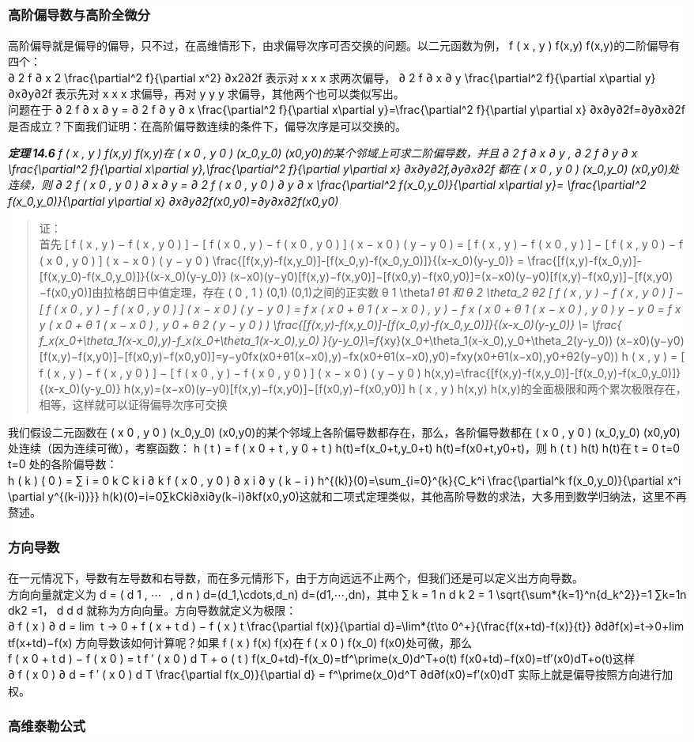### 高阶偏导数与高阶全微分

高阶偏导就是偏导的偏导，只不过，在高维情形下，由求偏导次序可否交换的问题。以二元函数为例， f ( x , y ) f(x,y) f(x,y)的二阶偏导有四个：  
∂ 2 f ∂ x 2 \\frac{\\partial^2 f}{\\partial x^2} ∂x2∂2f​ 表示对 x x x 求两次偏导， ∂ 2 f ∂ x ∂ y \\frac{\\partial^2 f}{\\partial x\\partial y} ∂x∂y∂2f​ 表示先对 x x x 求偏导，再对 y y y 求偏导，其他两个也可以类似写出。  
问题在于 ∂ 2 f ∂ x ∂ y = ∂ 2 f ∂ y ∂ x \\frac{\\partial^2 f}{\\partial x\\partial y}=\\frac{\\partial^2 f}{\\partial y\\partial x} ∂x∂y∂2f​=∂y∂x∂2f​ 是否成立？下面我们证明：在高阶偏导数连续的条件下，偏导次序是可以交换的。

_**定理 14.6** f ( x , y ) f(x,y) f(x,y)在 ( x 0 , y 0 ) (x_0,y_0) (x0​,y0​)的某个邻域上可求二阶偏导数，并且 ∂ 2 f ∂ x ∂ y , ∂ 2 f ∂ y ∂ x \\frac{\\partial^2 f}{\\partial x\\partial y},\\frac{\\partial^2 f}{\\partial y\\partial x} ∂x∂y∂2f​,∂y∂x∂2f​ 都在 ( x 0 , y 0 ) (x_0,y_0) (x0​,y0​)处连续，则 ∂ 2 f ( x 0 , y 0 ) ∂ x ∂ y = ∂ 2 f ( x 0 , y 0 ) ∂ y ∂ x \\frac{\\partial^2 f(x_0,y_0)}{\\partial x\\partial y}= \\frac{\\partial^2 f(x_0,y_0)}{\\partial y\\partial x} ∂x∂y∂2f(x0​,y0​)​=∂y∂x∂2f(x0​,y0​)​_

> 证：  
> 首先 \[ f ( x , y ) − f ( x , y 0 ) \] − \[ f ( x 0 , y ) − f ( x 0 , y 0 ) \] ( x − x 0 ) ( y − y 0 ) = \[ f ( x , y ) − f ( x 0 , y ) \] − \[ f ( x , y 0 ) − f ( x 0 , y 0 ) \] ( x − x 0 ) ( y − y 0 ) \\frac{\[f(x,y)-f(x,y_0)\]-\[f(x_0,y)-f(x_0,y_0)\]}{(x-x_0)(y-y_0)} = \\frac{\[f(x,y)-f(x_0,y)\]-\[f(x,y_0)-f(x_0,y_0)\]}{(x-x_0)(y-y_0)} (x−x0​)(y−y0​)\[f(x,y)−f(x,y0​)\]−\[f(x0​,y)−f(x0​,y0​)\]​=(x−x0​)(y−y0​)\[f(x,y)−f(x0​,y)\]−\[f(x,y0​)−f(x0​,y0​)\]​ 由拉格朗日中值定理，存在 ( 0 , 1 ) (0,1) (0,1)之间的正实数 θ 1 \\theta*1 θ1​ 和 θ 2 \\theta_2 θ2​ \[ f ( x , y ) − f ( x , y 0 ) \] − \[ f ( x 0 , y ) − f ( x 0 , y 0 ) \] ( x − x 0 ) ( y − y 0 ) = f x ( x 0 + θ 1 ( x − x 0 ) , y ) − f x ( x 0 + θ 1 ( x − x 0 ) , y 0 ) y − y 0 = f x y ( x 0 + θ 1 ( x − x 0 ) , y 0 + θ 2 ( y − y 0 ) ) \\frac{\[f(x,y)-f(x,y_0)\]-\[f(x_0,y)-f(x_0,y_0)\]}{(x-x_0)(y-y_0)} \\\= \\frac{ f_x(x_0+\\theta_1(x-x_0),y)-f_x(x_0+\\theta_1(x-x_0),y_0) }{y-y_0}\\\=f*{xy}(x_0+\\theta_1(x-x_0),y_0+\\theta_2(y-y_0)) (x−x0​)(y−y0​)\[f(x,y)−f(x,y0​)\]−\[f(x0​,y)−f(x0​,y0​)\]​=y−y0​fx​(x0​+θ1​(x−x0​),y)−fx​(x0​+θ1​(x−x0​),y0​)​=fxy​(x0​+θ1​(x−x0​),y0​+θ2​(y−y0​)) h ( x , y ) = \[ f ( x , y ) − f ( x , y 0 ) \] − \[ f ( x 0 , y ) − f ( x 0 , y 0 ) \] ( x − x 0 ) ( y − y 0 ) h(x,y)=\\frac{\[f(x,y)-f(x,y_0)\]-\[f(x_0,y)-f(x_0,y_0)\]}{(x-x_0)(y-y_0)} h(x,y)=(x−x0​)(y−y0​)\[f(x,y)−f(x,y0​)\]−\[f(x0​,y)−f(x0​,y0​)\]​ h ( x , y ) h(x,y) h(x,y)的全面极限和两个累次极限存在，相等，这样就可以证得偏导次序可交换

我们假设二元函数在 ( x 0 , y 0 ) (x_0,y_0) (x0​,y0​)的某个邻域上各阶偏导数都存在，那么，各阶偏导数都在 ( x 0 , y 0 ) (x_0,y_0) (x0​,y0​)处连续（因为连续可微），考察函数： h ( t ) = f ( x 0 + t , y 0 + t ) h(t)=f(x_0+t,y_0+t) h(t)=f(x0​+t,y0​+t)，则 h ( t ) h(t) h(t)在 t = 0 t=0 t=0 处的各阶偏导数：  
h ( k ) ( 0 ) = ∑ i = 0 k C k i ∂ k f ( x 0 , y 0 ) ∂ x i ∂ y ( k − i ) h^{(k)}(0)=\\sum\_{i=0}^{k}{C_k^i \\frac{\\partial^k f(x_0,y_0)}{\\partial x^i \\partial y^{(k-i)}}} h(k)(0)=i=0∑k​Cki​∂xi∂y(k−i)∂kf(x0​,y0​)​ 这就和二项式定理类似，其他高阶导数的求法，大多用到数学归纳法，这里不再赘述。

### 方向导数

在一元情况下，导数有左导数和右导数，而在多元情形下，由于方向远远不止两个，但我们还是可以定义出方向导数。  
方向向量就定义为 d = ( d 1 , ⋯   , d n ) d=(d_1,\\cdots,d_n) d=(d1​,⋯,dn​)，其中 ∑ k = 1 n d k 2 = 1 \\sqrt{\\sum*{k=1}^n{d_k^2}}=1 ∑k=1n​dk2​ ​=1， d d d 就称为方向向量。方向导数就定义为极限：  
∂ f ( x ) ∂ d = lim ⁡ t → 0 + f ( x + t d ) − f ( x ) t \\frac{\\partial f(x)}{\\partial d}=\\lim*{t\\to 0^+}{\\frac{f(x+td)-f(x)}{t}} ∂d∂f(x)​=t→0+lim​tf(x+td)−f(x)​ 方向导数该如何计算呢？如果 f ( x ) f(x) f(x)在 f ( x 0 ) f(x_0) f(x0​)处可微，那么  
f ( x 0 + t d ) − f ( x 0 ) = t f ′ ( x 0 ) d T + o ( t ) f(x_0+td)-f(x_0)=tf^\\prime(x_0)d^T+o(t) f(x0​+td)−f(x0​)=tf′(x0​)dT+o(t)这样  
∂ f ( x 0 ) ∂ d = f ′ ( x 0 ) d T \\frac{\\partial f(x_0)}{\\partial d} = f^\\prime(x_0)d^T ∂d∂f(x0​)​=f′(x0​)dT 实际上就是偏导按照方向进行加权。

### 高维泰勒公式
